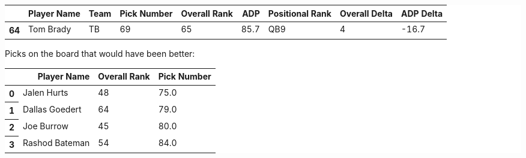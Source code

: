 <table  class="dataframe">
  <thead>
    <tr style="text-align: right;">
      <th></th>
      <th>Player Name</th>
      <th>Team</th>
      <th>Pick Number</th>
      <th>Overall Rank</th>
      <th>ADP</th>
      <th>Positional Rank</th>
      <th>Overall Delta</th>
      <th>ADP Delta</th>
    </tr>
  </thead>
  <tbody>
    <tr>
      <th>64</th>
      <td>Tom Brady</td>
      <td>TB</td>
      <td>69</td>
      <td>65</td>
      <td>85.7</td>
      <td>QB9</td>
      <td>4</td>
      <td>-16.7</td>
    </tr>
  </tbody>
</table>

Picks on the board that would have been better:

<table  class="dataframe">
  <thead>
    <tr style="text-align: right;">
      <th></th>
      <th>Player Name</th>
      <th>Overall Rank</th>
      <th>Pick Number</th>
    </tr>
  </thead>
  <tbody>
    <tr>
      <th>0</th>
      <td>Jalen Hurts</td>
      <td>48</td>
      <td>75.0</td>
    </tr>
    <tr>
      <th>1</th>
      <td>Dallas Goedert</td>
      <td>64</td>
      <td>79.0</td>
    </tr>
    <tr>
      <th>2</th>
      <td>Joe Burrow</td>
      <td>45</td>
      <td>80.0</td>
    </tr>
    <tr>
      <th>3</th>
      <td>Rashod Bateman</td>
      <td>54</td>
      <td>84.0</td>
